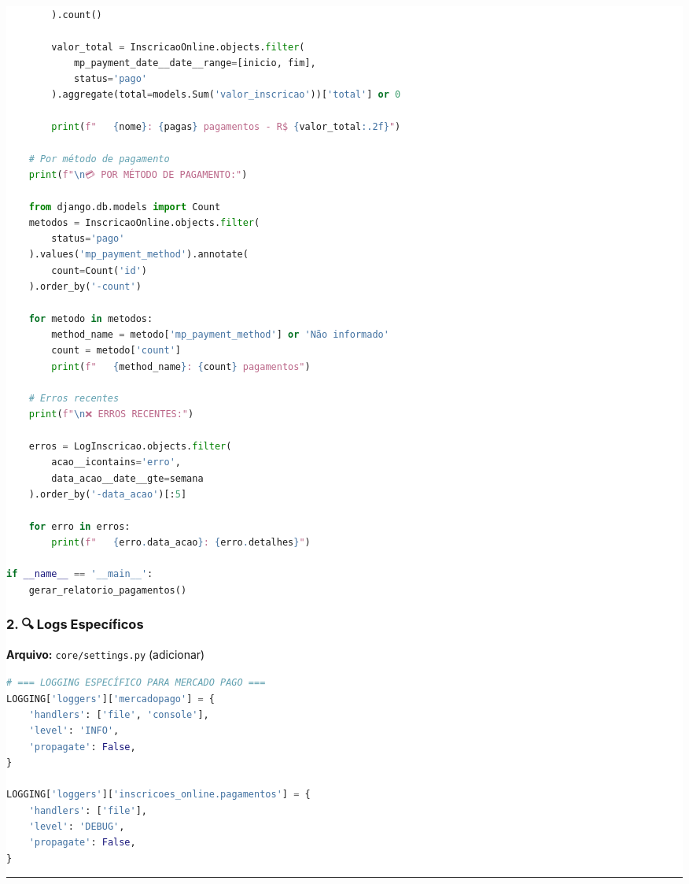 ```python
        ).count()
        
        valor_total = InscricaoOnline.objects.filter(
            mp_payment_date__date__range=[inicio, fim],
            status='pago'
        ).aggregate(total=models.Sum('valor_inscricao'))['total'] or 0
        
        print(f"   {nome}: {pagas} pagamentos - R$ {valor_total:.2f}")
    
    # Por método de pagamento
    print(f"\n💳 POR MÉTODO DE PAGAMENTO:")
    
    from django.db.models import Count
    metodos = InscricaoOnline.objects.filter(
        status='pago'
    ).values('mp_payment_method').annotate(
        count=Count('id')
    ).order_by('-count')
    
    for metodo in metodos:
        method_name = metodo['mp_payment_method'] or 'Não informado'
        count = metodo['count']
        print(f"   {method_name}: {count} pagamentos")
    
    # Erros recentes
    print(f"\n❌ ERROS RECENTES:")
    
    erros = LogInscricao.objects.filter(
        acao__icontains='erro',
        data_acao__date__gte=semana
    ).order_by('-data_acao')[:5]
    
    for erro in erros:
        print(f"   {erro.data_acao}: {erro.detalhes}")

if __name__ == '__main__':
    gerar_relatorio_pagamentos()
```

### 2. 🔍 Logs Específicos

**Arquivo:** `core/settings.py` (adicionar)

```python
# === LOGGING ESPECÍFICO PARA MERCADO PAGO ===
LOGGING['loggers']['mercadopago'] = {
    'handlers': ['file', 'console'],
    'level': 'INFO',
    'propagate': False,
}

LOGGING['loggers']['inscricoes_online.pagamentos'] = {
    'handlers': ['file'],
    'level': 'DEBUG',
    'propagate': False,
}
```

---